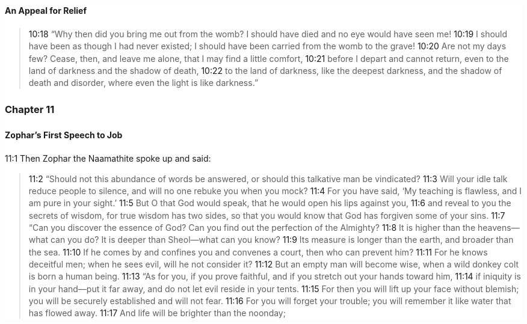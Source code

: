 #### An Appeal for Relief

> <a>10:18</a> “Why then did you bring me out from the womb?
> I should have died
> and no eye would have seen me!
> <a>10:19</a> I should have been as though I had never existed;
> I should have been carried
> from the womb to the grave!
> <a>10:20</a> Are not my days few?
> Cease, then, and leave me alone,
> that I may find a little comfort,
> <a>10:21</a> before I depart and cannot return,
> even to the land of darkness
> and the shadow of death,
> <a>10:22</a> to the land of darkness,
> like the deepest darkness,
> and the shadow of death and disorder,
> where even the light is like darkness.”

### Chapter 11

#### Zophar’s First Speech to Job 

<a>11:1</a> Then Zophar the Naamathite spoke up and said:

> <a>11:2</a> “Should not this abundance of words be answered,
> or should this talkative man
> be vindicated?
> <a>11:3</a> Will your idle talk reduce people to silence,
> and will no one rebuke you when you mock?
> <a>11:4</a> For you have said, ‘My teaching is flawless,
> and I am pure in your sight.’
> <a>11:5</a> But O that God would speak,
> that he would open his lips against you,
> <a>11:6</a> and reveal to you the secrets of wisdom,
> for true wisdom has two sides,
> so that you would know
> that God has forgiven some of your sins.
> <a>11:7</a> “Can you discover the essence of God?
> Can you find out
> the perfection of the Almighty?
> <a>11:8</a> It is higher than the heavens—what can you do?
> It is deeper than Sheol—what can you know?
> <a>11:9</a> Its measure is longer than the earth,
> and broader than the sea.
> <a>11:10</a> If he comes by and confines you
> and convenes a court,
> then who can prevent him?
> <a>11:11</a> For he knows deceitful men;
> when he sees evil, will he not consider it?
> <a>11:12</a> But an empty man will become wise,
> when a wild donkey colt is born a human being.
> <a>11:13</a> “As for you, if you prove faithful,
> and if you stretch out your hands toward him,
> <a>11:14</a> if iniquity is in your hand—put it far away,
> and do not let evil reside in your tents.
> <a>11:15</a> For then you will lift up your face
> without blemish;
> you will be securely established
> and will not fear.
> <a>11:16</a> For you will forget your trouble;
> you will remember it
> like water that has flowed away.
> <a>11:17</a> And life will be brighter than the noonday;